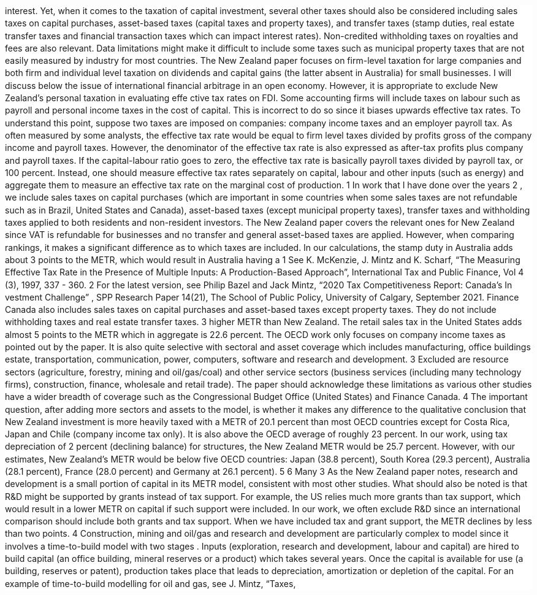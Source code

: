 interest. Yet, when it comes to the taxation of capital investment, several other taxes should also be considered including sales taxes on capital purchases, asset-based taxes (capital taxes and property taxes), and transfer taxes (stamp duties, real estate transfer taxes and financial transaction taxes which can impact interest rates). Non-credited withholding taxes on royalties and fees are also relevant. Data limitations might make it difficult to include some taxes such as municipal property taxes that are not easily measured by industry for most countries. The New Zealand paper focuses on firm-level taxation for large companies and both firm and individual level taxation on dividends and capital gains (the latter absent in Australia) for small businesses. I will discuss below the issue of international financial arbitrage in an open economy. However, it is appropriate to exclude New Zealand’s personal taxation in evaluating effe ctive tax rates on FDI. Some accounting firms will include taxes on labour such as payroll and personal income taxes in the cost of capital. This is incorrect to do so since it biases upwards effective tax rates. To understand this point, suppose two taxes are imposed on companies: company income taxes and an employer payroll tax. As often measured by some analysts, the effective tax rate would be equal to firm level taxes divided by profits gross of the company income and payroll taxes. However, the denominator of the effective tax rate is also expressed as after-tax profits plus company and payroll taxes. If the capital-labour ratio goes to zero, the effective tax rate is basically payroll taxes divided by payroll tax, or 100 percent. Instead, one should measure effective tax rates separately on capital, labour and other inputs (such as energy) and aggregate them to measure an effective tax rate on the marginal cost of production. 1 In work that I have done over the years 2 , we include sales taxes on capital purchases (which are important in some countries when some sales taxes are not refundable such as in Brazil, United States and Canada), asset-based taxes (except municipal property taxes), transfer taxes and withholding taxes applied to both residents and non-resident investors. The New Zealand paper covers the relevant ones for New Zealand since VAT is refundable for businesses and no transfer and general asset-based taxes are applied. However, when comparing rankings, it makes a significant difference as to which taxes are included. In our calculations, the stamp duty in Australia adds about 3 points to the METR, which would result in Australia having a 1 See K. McKenzie, J. Mintz and K. Scharf, “The Measuring Effective Tax Rate in the Presence of Multiple Inputs: A Production-Based Approach”, International Tax and Public Finance, Vol 4 (3), 1997, 337 - 360. 2 For the latest version, see Philip Bazel and Jack Mintz, “2020 Tax Competitiveness Report: Canada’s In vestment Challenge” , SPP Research Paper 14(21), The School of Public Policy, University of Calgary, September 2021. Finance Canada also includes sales taxes on capital purchases and asset-based taxes except property taxes. They do not include withholding taxes and real estate transfer taxes. 3 higher METR than New Zealand. The retail sales tax in the United States adds almost 5 points to the METR which in aggregate is 22.6 percent. The OECD work only focuses on company income taxes as pointed out by the paper. It is also quite selective with sectoral and asset coverage which includes manufacturing, office buildings estate, transportation, communication, power, computers, software and research and development. 3 Excluded are resource sectors (agriculture, forestry, mining and oil/gas/coal) and other service sectors (business services (including many technology firms), construction, finance, wholesale and retail trade). The paper should acknowledge these limitations as various other studies have a wider breadth of coverage such as the Congressional Budget Office (United States) and Finance Canada. 4 The important question, after adding more sectors and assets to the model, is whether it makes any difference to the qualitative conclusion that New Zealand investment is more heavily taxed with a METR of 20.1 percent than most OECD countries except for Costa Rica, Japan and Chile (company income tax only). It is also above the OECD average of roughly 23 percent. In our work, using tax depreciation of 2 percent (declining balance) for structures, the New Zealand METR would be 25.7 percent. However, with our estimates, New Zealand’s METR would be below five OECD countries: Japan (38.8 percent), South Korea (29.3 percent), Australia (28.1 percent), France (28.0 percent) and Germany at 26.1 percent). 5 6 Many 3 As the New Zealand paper notes, research and development is a small portion of capital in its METR model, consistent with most other studies. What should also be noted is that R&D might be supported by grants instead of tax support. For example, the US relies much more grants than tax support, which would result in a lower METR on capital if such support were included. In our work, we often exclude R&D since an international comparison should include both grants and tax support. When we have included tax and grant support, the METR declines by less than two points. 4 Construction, mining and oil/gas and research and development are particularly complex to model since it involves a time-to-build model with two stages . Inputs (exploration, research and development, labour and capital) are hired to build capital (an office building, mineral reserves or a product) which takes several years. Once the capital is available for use (a building, reserves or patent), production takes place that leads to depreciation, amortization or depletion of the capital. For an example of time-to-build modelling for oil and gas, see J. Mintz, “Taxes,